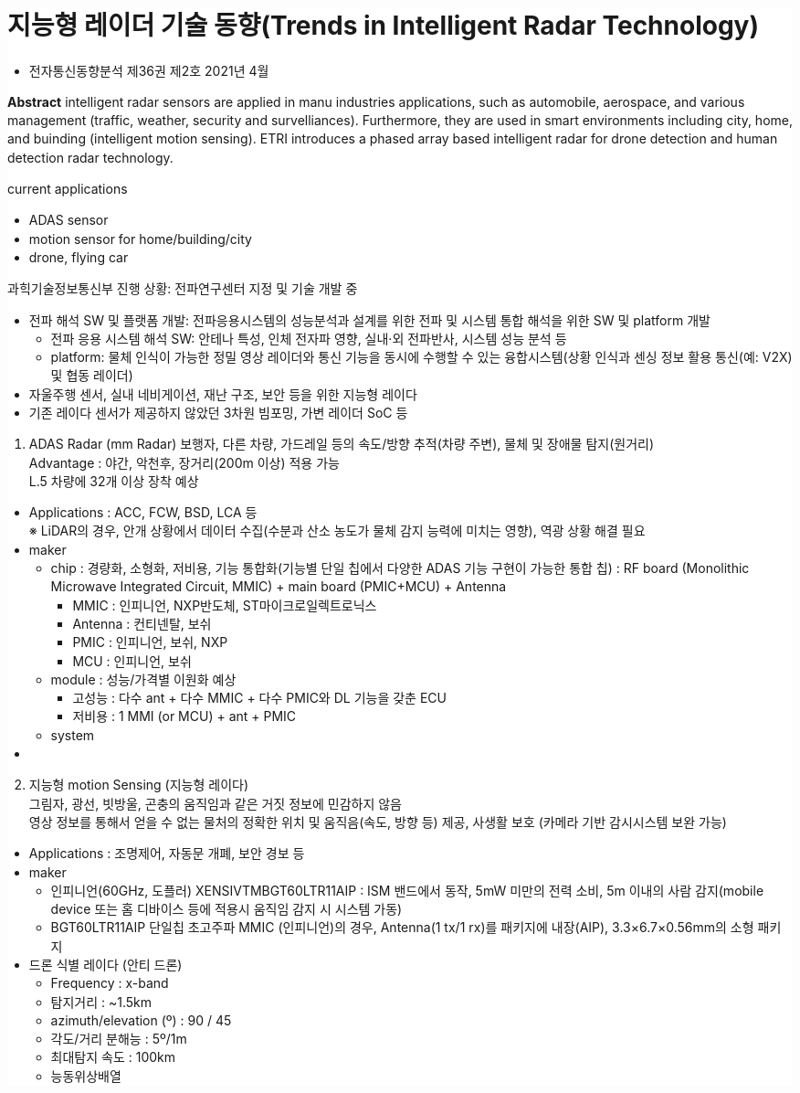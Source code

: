 # 지능형 레이더 기술 동향(Trends in Intelligent Radar Technology)
- 전자통신동향분석 제36권 제2호 2021년 4월

**Abstract** intelligent radar sensors are applied in manu industries applications, such as automobile, aerospace, and various management (traffic, weather, security and survelliances). Furthermore, they are used in smart environments including city, home, and buinding (intelligent motion sensing). ETRI introduces a phased array based intelligent radar for drone detection and human detection radar technology.  

current applications
- ADAS sensor
- motion sensor for home/building/city
- drone, flying car

과힉기술정보통신부 진행 상황: 전파연구센터 지정 및 기술 개발 중
  - 전파 해석 SW 및 플랫폼 개발: 전파응용시스템의 성능분석과 설계를 위한 전파 및 시스템 통합 해석을 위한 SW 및 platform 개발  
    + 전파 응용 시스템 해석 SW: 안테나 특성, 인체 전자파 영향, 실내·외 전파반사, 시스템 성능 분석 등
    + platform: 물체 인식이 가능한 정밀 영상 레이더와 통신 기능을 동시에 수행할 수 있는 융합시스템(상황 인식과 센싱 정보 활용 통신(예: V2X) 및 협동 레이더)
 - 자울주행 센서, 실내 네비게이션, 재난 구조, 보안 등을 위한 지능형 레이다  
  - 기존 레이다 센서가 제공하지 않았던 3차원 빔포밍, 가변 레이더 SoC 등

1. ADAS Radar (mm Radar)
  보행자, 다른 차량, 가드레일 등의 속도/방향 추적(차량 주변), 물체 및 장애물 탐지(원거리)  
  Advantage : 야간, 악천후, 장거리(200m 이상) 적용 가능  
  L.5 차량에 32개 이상 장착 예상  
  - Applications : ACC, FCW, BSD, LCA 등  
  ※ LiDAR의 경우, 안개 상황에서 데이터 수집(수분과 산소 농도가 물체 감지 능력에 미치는 영향), 역광 상황 해결 필요  
  - maker  
    + chip 
      : 경량화, 소형화, 저비용, 기능 통합화(기능별 단일 칩에서 다양한 ADAS 기능 구현이 가능한 통합 칩)
      : RF board (Monolithic Microwave Integrated Circuit, MMIC) + main board (PMIC+MCU) + Antenna
        - MMIC : 인피니언, NXP반도체, ST마이크로일렉트로닉스
        - Antenna : 컨티넨탈, 보쉬
        - PMIC : 인피니언, 보쉬, NXP
        - MCU : 인피니언, 보쉬
    + module
      : 성능/가격별 이원화 예상  
        - 고성능 : 다수 ant + 다수 MMIC + 다수 PMIC와 DL 기능을 갖춘 ECU  
        - 저비용 : 1 MMI (or MCU) + ant + PMIC  
    + system
- 
2. 지능형 motion Sensing (지능형 레이다)  
  그림자, 광선, 빗방울, 곤충의 움직임과 같은 거짓 정보에 민감하지 않음  
  영상 정보를 통해서 얻을 수 없는 물처의 정확한 위치 및 움직음(속도, 방향 등) 제공, 사생활 보호 (카메라 기반 감시시스템 보완 가능)  
  - Applications : 조명제어, 자동문 개폐, 보안 경보 등  
  - maker  
    + 인피니언(60GHz, 도플러) XENSIVTMBGT60LTR11AIP : ISM 밴드에서 동작, 5mW 미만의 전력 소비, 5m 이내의 사람 감지(mobile device 또는 홈 디바이스 등에 적용시 움직임 감지 시 시스템 가동)  
    + BGT60LTR11AIP 단일칩 초고주파 MMIC (인피니언)의 경우, Antenna(1 tx/1 rx)를 패키지에 내장(AIP),  3.3×6.7×0.56mm의 소형 패키지  
  - 드론 식별 레이다 (안티 드론) 
    - Frequency : x-band   
    - 탐지거리 : ~1.5km  
    - azimuth/elevation (º) : 90 / 45  
    - 각도/거리 분해능 : 5º/1m
    - 최대탐지 속도 : 100km
    - 능동위상배열
    